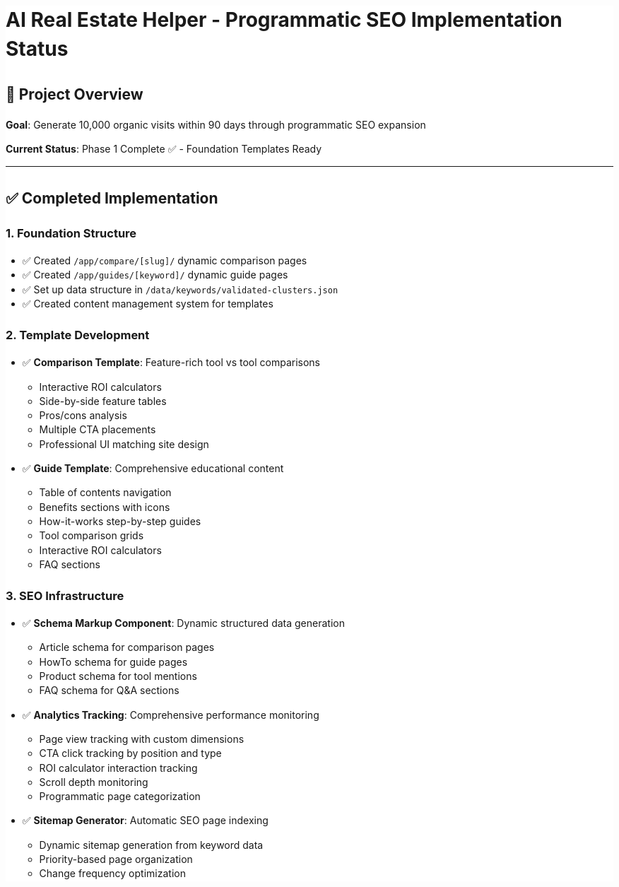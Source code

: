# AI Real Estate Helper - Programmatic SEO Implementation Status

## 🎯 Project Overview
**Goal**: Generate 10,000 organic visits within 90 days through programmatic SEO expansion

**Current Status**: Phase 1 Complete ✅ - Foundation Templates Ready

---

## ✅ Completed Implementation

### 1. Foundation Structure
- ✅ Created `/app/compare/[slug]/` dynamic comparison pages
- ✅ Created `/app/guides/[keyword]/` dynamic guide pages  
- ✅ Set up data structure in `/data/keywords/validated-clusters.json`
- ✅ Created content management system for templates

### 2. Template Development
- ✅ **Comparison Template**: Feature-rich tool vs tool comparisons
  - Interactive ROI calculators
  - Side-by-side feature tables
  - Pros/cons analysis
  - Multiple CTA placements
  - Professional UI matching site design

- ✅ **Guide Template**: Comprehensive educational content
  - Table of contents navigation
  - Benefits sections with icons
  - How-it-works step-by-step guides
  - Tool comparison grids
  - Interactive ROI calculators
  - FAQ sections

### 3. SEO Infrastructure
- ✅ **Schema Markup Component**: Dynamic structured data generation
  - Article schema for comparison pages
  - HowTo schema for guide pages
  - Product schema for tool mentions
  - FAQ schema for Q&A sections

- ✅ **Analytics Tracking**: Comprehensive performance monitoring
  - Page view tracking with custom dimensions
  - CTA click tracking by position and type
  - ROI calculator interaction tracking
  - Scroll depth monitoring
  - Programmatic page categorization

- ✅ **Sitemap Generator**: Automatic SEO page indexing
  - Dynamic sitemap generation from keyword data
  - Priority-based page organization
  - Change frequency optimization
